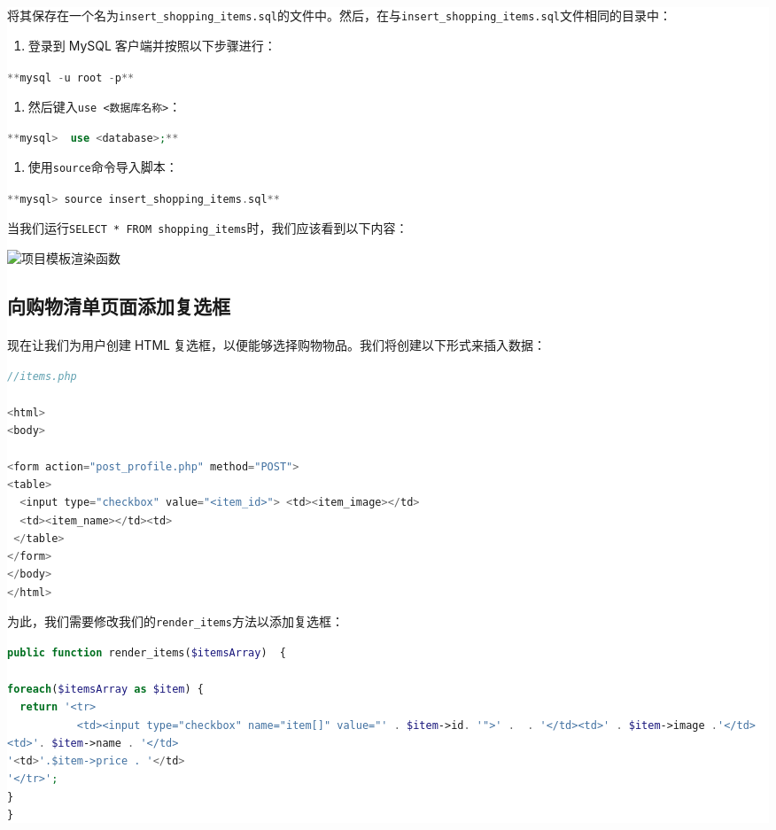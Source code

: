 将其保存在一个名为`insert_shopping_items.sql`的文件中。然后，在与`insert_shopping_items.sql`文件相同的目录中：

1.  登录到 MySQL 客户端并按照以下步骤进行：

```php
**mysql -u root -p**

```

1.  然后键入`use <数据库名称>`：

```php
**mysql>  use <database>;**

```

1.  使用`source`命令导入脚本：

```php
**mysql> source insert_shopping_items.sql**

```

当我们运行`SELECT * FROM shopping_items`时，我们应该看到以下内容：

![项目模板渲染函数](https://github.com/OpenDocCN/freelearn-php-zh/raw/master/docs/php7-prog-bp/img/B05285_02_01.jpg)

## 向购物清单页面添加复选框

现在让我们为用户创建 HTML 复选框，以便能够选择购物物品。我们将创建以下形式来插入数据：

```php
//items.php 

<html> 
<body> 

<form action="post_profile.php" method="POST"> 
<table> 
  <input type="checkbox" value="<item_id>"> <td><item_image></td> 
  <td><item_name></td><td> 
 </table> 
</form> 
</body> 
</html> 

```

为此，我们需要修改我们的`render_items`方法以添加复选框：

```php
public function render_items($itemsArray)  { 

foreach($itemsArray as $item) { 
  return '<tr> 
           <td><input type="checkbox" name="item[]" value="' . $item->id. '">' .  . '</td><td>' . $item->image .'</td> 
<td>'. $item->name . '</td> 
'<td>'.$item->price . '</td> 
'</tr>'; 
} 
} 

```

